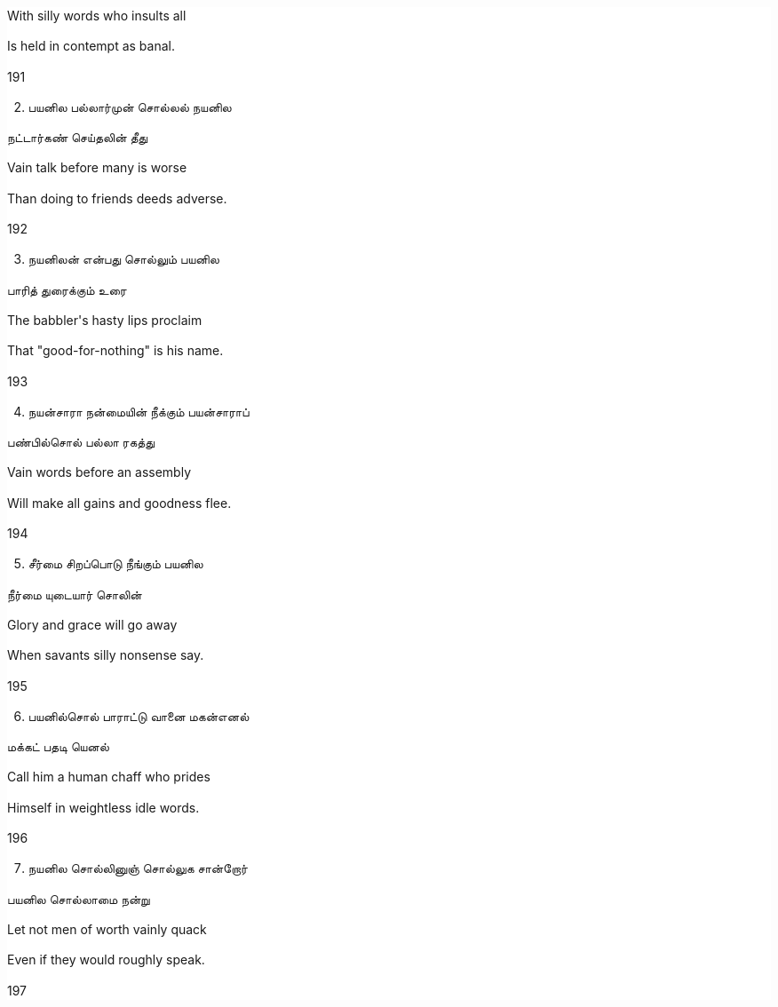 With silly words who insults all  

Is held in contempt as banal.

 191  

2. பயனில பல்லார்முன் சொல்லல் நயனில  

நட்டார்கண் செய்தலின் தீது  

Vain talk before many is worse  

Than doing to friends deeds adverse.

 192  

3. நயனிலன் என்பது சொல்லும் பயனில  

பாரித் துரைக்கும் உரை  

The babbler's hasty lips proclaim  

That "good-for-nothing" is his name.

 193  

4. நயன்சாரா நன்மையின் நீக்கும் பயன்சாராப்  

பண்பில்சொல் பல்லா ரகத்து  

Vain words before an assembly  

Will make all gains and goodness flee.

 194  

5. சீர்மை சிறப்பொடு நீங்கும் பயனில  

நீர்மை யுடையார் சொலின்  

Glory and grace will go away  

When savants silly nonsense say.

 195  

6. பயனில்சொல் பாராட்டு வானை மகன்எனல்  

மக்கட் பதடி யெனல்  

Call him a human chaff who prides  

Himself in weightless idle words.

 196  

7. நயனில சொல்லினுஞ் சொல்லுக சான்றோர்  

பயனில சொல்லாமை நன்று  

Let not men of worth vainly quack  

Even if they would roughly speak.

 197  
